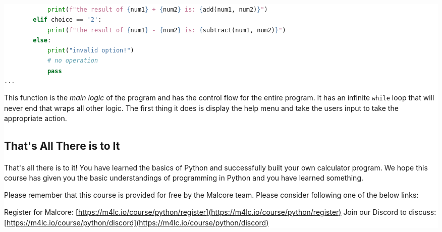 ```python
            print(f"the result of {num1} + {num2} is: {add(num1, num2)}")
        elif choice == '2':
            print(f"the result of {num1} - {num2} is: {subtract(num1, num2)}")
        else:
            print("invalid option!")
            # no operation
            pass
...
```

This function is the *main logic* of the program and has the control flow for the entire program. It has an infinite `while` loop that will never end that wraps all other logic. The first thing it does is display the help menu and take the users input to take the appropriate action.
## That's All There is to It

That's all there is to it! You have learned the basics of Python and successfully built your own calculator program. We hope this course has given you the basic understandings of programming in Python and you have learned something.

Please remember that this course is provided for free by the Malcore team. Please consider following one of the below links:

Register for Malcore: [https://m4lc.io/course/python/register](https://m4lc.io/course/python/register) Join our Discord to discuss: [https://m4lc.io/course/python/discord](https://m4lc.io/course/python/discord)